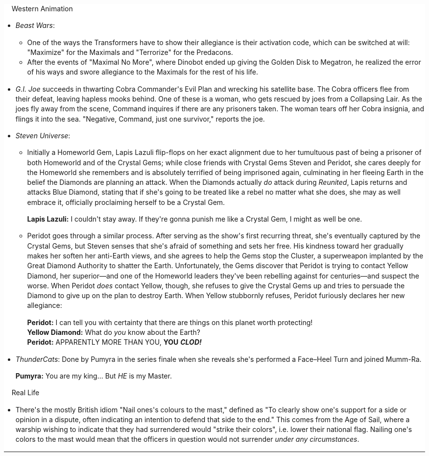     Western Animation 

-   _Beast Wars_:
    -   One of the ways the Transformers have to show their allegiance is their activation code, which can be switched at will: "Maximize" for the Maximals and "Terrorize" for the Predacons.
    -   After the events of "Maximal No More", where Dinobot ended up giving the Golden Disk to Megatron, he realized the error of his ways and swore allegiance to the Maximals for the rest of his life.
-   _G.I. Joe_ succeeds in thwarting Cobra Commander's Evil Plan and wrecking his satellite base. The Cobra officers flee from their defeat, leaving hapless mooks behind. One of these is a woman, who gets rescued by joes from a Collapsing Lair. As the joes fly away from the scene, Command inquires if there are any prisoners taken. The woman tears off her Cobra insignia, and flings it into the sea. "Negative, Command, just one survivor," reports the joe.
-   _Steven Universe_:
    -   Initially a Homeworld Gem, Lapis Lazuli flip-flops on her exact alignment due to her tumultuous past of being a prisoner of both Homeworld and of the Crystal Gems; while close friends with Crystal Gems Steven and Peridot, she cares deeply for the Homeworld she remembers and is absolutely terrified of being imprisoned again, culminating in her fleeing Earth in the belief the Diamonds are planning an attack. When the Diamonds actually _do_ attack during _Reunited_, Lapis returns and attacks Blue Diamond, stating that if she's going to be treated like a rebel no matter what she does, she may as well embrace it, officially proclaiming herself to be a Crystal Gem.
        
        **Lapis Lazuli:** I couldn't stay away. If they're gonna punish me like a Crystal Gem, I might as well be one.
        
    -   Peridot goes through a similar process. After serving as the show's first recurring threat, she's eventually captured by the Crystal Gems, but Steven senses that she's afraid of something and sets her free. His kindness toward her gradually makes her soften her anti-Earth views, and she agrees to help the Gems stop the Cluster, a superweapon implanted by the Great Diamond Authority to shatter the Earth. Unfortunately, the Gems discover that Peridot is trying to contact Yellow Diamond, her superior—and one of the Homeworld leaders they've been rebelling against for centuries—and suspect the worse. When Peridot _does_ contact Yellow, though, she refuses to give the Crystal Gems up and tries to persuade the Diamond to give up on the plan to destroy Earth. When Yellow stubbornly refuses, Peridot furiously declares her new allegiance:
        
        **Peridot:** I can tell you with certainty that there are things on this planet worth protecting!  
        **Yellow Diamond:** What do _you_ know about the Earth?  
        **Peridot:** APPARENTLY MORE THAN YOU, **YOU** _**CLOD!**_
        
-   _ThunderCats_: Done by Pumyra in the series finale when she reveals she's performed a Face–Heel Turn and joined Mumm-Ra.
    
    **Pumyra:** You are my king... But _HE_ is my Master.
    

    Real Life 

-   There's the mostly British idiom "Nail ones's colours to the mast," defined as "To clearly show one's support for a side or opinion in a dispute, often indicating an intention to defend that side to the end." This comes from the Age of Sail, where a warship wishing to indicate that they had surrendered would "strike their colors", i.e. lower their national flag. Nailing one's colors to the mast would mean that the officers in question would not surrender _under any circumstances_.

___